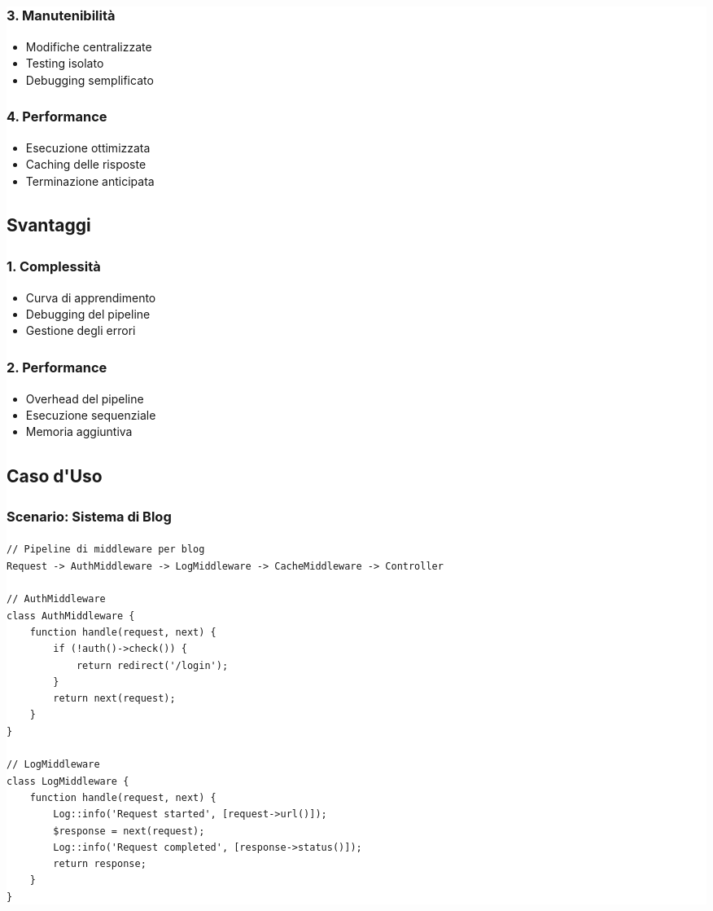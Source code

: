### 3. **Manutenibilità**
- Modifiche centralizzate
- Testing isolato
- Debugging semplificato

### 4. **Performance**
- Esecuzione ottimizzata
- Caching delle risposte
- Terminazione anticipata

## Svantaggi

### 1. **Complessità**
- Curva di apprendimento
- Debugging del pipeline
- Gestione degli errori

### 2. **Performance**
- Overhead del pipeline
- Esecuzione sequenziale
- Memoria aggiuntiva

## Caso d'Uso

### Scenario: Sistema di Blog
```pseudocodice
// Pipeline di middleware per blog
Request -> AuthMiddleware -> LogMiddleware -> CacheMiddleware -> Controller

// AuthMiddleware
class AuthMiddleware {
    function handle(request, next) {
        if (!auth()->check()) {
            return redirect('/login');
        }
        return next(request);
    }
}

// LogMiddleware
class LogMiddleware {
    function handle(request, next) {
        Log::info('Request started', [request->url()]);
        $response = next(request);
        Log::info('Request completed', [response->status()]);
        return response;
    }
}
```
